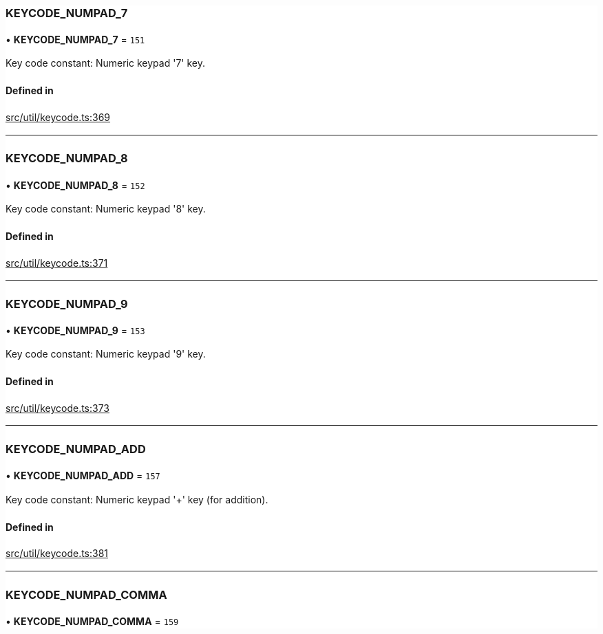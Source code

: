 
### KEYCODE_NUMPAD_7

• **KEYCODE_NUMPAD_7** = `151`

Key code constant: Numeric keypad '7' key.

#### Defined in

[src/util/keycode.ts:369](https://github.com/Maaaartin/adb-ts/blob/5393493/src/util/keycode.ts#L369)

---

### KEYCODE_NUMPAD_8

• **KEYCODE_NUMPAD_8** = `152`

Key code constant: Numeric keypad '8' key.

#### Defined in

[src/util/keycode.ts:371](https://github.com/Maaaartin/adb-ts/blob/5393493/src/util/keycode.ts#L371)

---

### KEYCODE_NUMPAD_9

• **KEYCODE_NUMPAD_9** = `153`

Key code constant: Numeric keypad '9' key.

#### Defined in

[src/util/keycode.ts:373](https://github.com/Maaaartin/adb-ts/blob/5393493/src/util/keycode.ts#L373)

---

### KEYCODE_NUMPAD_ADD

• **KEYCODE_NUMPAD_ADD** = `157`

Key code constant: Numeric keypad '+' key (for addition).

#### Defined in

[src/util/keycode.ts:381](https://github.com/Maaaartin/adb-ts/blob/5393493/src/util/keycode.ts#L381)

---

### KEYCODE_NUMPAD_COMMA

• **KEYCODE_NUMPAD_COMMA** = `159`
